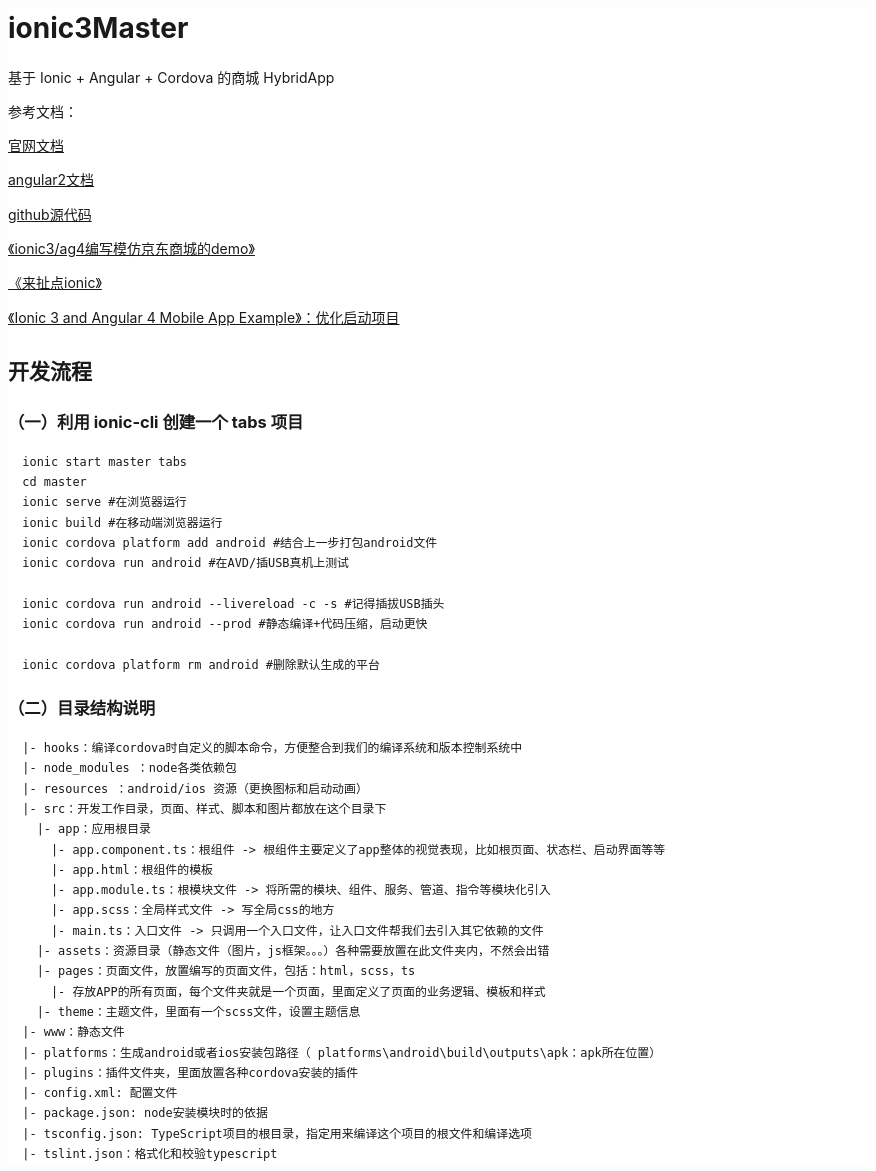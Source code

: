 # ionic3Master

  基于 Ionic + Angular + Cordova 的商城 HybridApp
  
  参考文档：
  
  [官网文档](https://ionicframework.com/docs/)
  
  [angular2文档](http://learnangular2.com/templates/)
  
  [github源代码](https://github.com/ionic-team/ionic-preview-app/tree/master/src/pages)
  
  [《ionic3/ag4编写模仿京东商城的demo》](http://blog.csdn.net/jack_king007/article/details/72235920)
  
  [《来扯点ionic》](https://www.jianshu.com/nb/15100146)
  
  [《Ionic 3 and Angular 4 Mobile App Example》：优化启动项目](https://www.djamware.com/post/58e657b680aca764ec903c2d/ionic-3-and-angular-4-mobile-app-example)
  
## 开发流程

### （一）利用 ionic-cli 创建一个 tabs 项目

```
  ionic start master tabs
  cd master
  ionic serve #在浏览器运行
  ionic build #在移动端浏览器运行
  ionic cordova platform add android #结合上一步打包android文件
  ionic cordova run android #在AVD/插USB真机上测试
  
  ionic cordova run android --livereload -c -s #记得插拔USB插头
  ionic cordova run android --prod #静态编译+代码压缩，启动更快

  ionic cordova platform rm android #删除默认生成的平台
```

### （二）目录结构说明

```
  |- hooks：编译cordova时自定义的脚本命令，方便整合到我们的编译系统和版本控制系统中
  |- node_modules ：node各类依赖包
  |- resources ：android/ios 资源（更换图标和启动动画）
  |- src：开发工作目录，页面、样式、脚本和图片都放在这个目录下
    |- app：应用根目录
      |- app.component.ts：根组件 -> 根组件主要定义了app整体的视觉表现，比如根页面、状态栏、启动界面等等
      |- app.html：根组件的模板
      |- app.module.ts：根模块文件 -> 将所需的模块、组件、服务、管道、指令等模块化引入
      |- app.scss：全局样式文件 -> 写全局css的地方
      |- main.ts：入口文件 -> 只调用一个入口文件，让入口文件帮我们去引入其它依赖的文件
    |- assets：资源目录（静态文件（图片，js框架。。。）各种需要放置在此文件夹内，不然会出错
    |- pages：页面文件，放置编写的页面文件，包括：html，scss，ts
      |- 存放APP的所有页面，每个文件夹就是一个页面，里面定义了页面的业务逻辑、模板和样式
    |- theme：主题文件，里面有一个scss文件，设置主题信息
  |- www：静态文件
  |- platforms：生成android或者ios安装包路径（ platforms\android\build\outputs\apk：apk所在位置）
  |- plugins：插件文件夹，里面放置各种cordova安装的插件
  |- config.xml: 配置文件
  |- package.json: node安装模块时的依据
  |- tsconfig.json: TypeScript项目的根目录，指定用来编译这个项目的根文件和编译选项
  |- tslint.json：格式化和校验typescript
```
